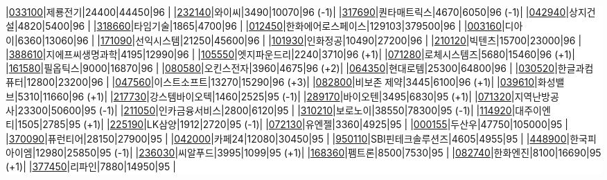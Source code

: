 |[033100](https://finance.daum.net/quotes/A033100)|제룡전기|24400|44450|96 |
|[232140](https://finance.daum.net/quotes/A232140)|와이씨|3490|10070|96 (-1)|
|[317690](https://finance.daum.net/quotes/A317690)|퀀타매트릭스|4670|6050|96 (-1)|
|[042940](https://finance.daum.net/quotes/A042940)|상지건설|4820|5400|96 |
|[318660](https://finance.daum.net/quotes/A318660)|타임기술|1865|4700|96 |
|[012450](https://finance.daum.net/quotes/A012450)|한화에어로스페이스|129103|379500|96 |
|[003160](https://finance.daum.net/quotes/A003160)|디아이|6360|13060|96 |
|[171090](https://finance.daum.net/quotes/A171090)|선익시스템|21250|45600|96 |
|[101930](https://finance.daum.net/quotes/A101930)|인화정공|10490|27200|96 |
|[210120](https://finance.daum.net/quotes/A210120)|빅텐츠|15700|23000|96 |
|[388610](https://finance.daum.net/quotes/A388610)|지에프씨생명과학|4195|12990|96 |
|[105550](https://finance.daum.net/quotes/A105550)|엣지파운드리|2240|3710|96 (+1)|
|[071280](https://finance.daum.net/quotes/A071280)|로체시스템즈|5680|15460|96 (+1)|
|[161580](https://finance.daum.net/quotes/A161580)|필옵틱스|9000|16870|96 |
|[080580](https://finance.daum.net/quotes/A080580)|오킨스전자|3960|4675|96 (+2)|
|[064350](https://finance.daum.net/quotes/A064350)|현대로템|25300|64800|96 |
|[030520](https://finance.daum.net/quotes/A030520)|한글과컴퓨터|12800|23200|96 |
|[047560](https://finance.daum.net/quotes/A047560)|이스트소프트|13270|15290|96 (+3)|
|[082800](https://finance.daum.net/quotes/A082800)|비보존 제약|3445|6100|96 (+1)|
|[039610](https://finance.daum.net/quotes/A039610)|화성밸브|5310|11660|96 (+1)|
|[217730](https://finance.daum.net/quotes/A217730)|강스템바이오텍|1460|2525|95 (-1)|
|[289170](https://finance.daum.net/quotes/A289170)|바이오텐|3495|6830|95 (+1)|
|[071320](https://finance.daum.net/quotes/A071320)|지역난방공사|23300|50600|95 (-1)|
|[211050](https://finance.daum.net/quotes/A211050)|인카금융서비스|2800|6120|95 |
|[310210](https://finance.daum.net/quotes/A310210)|보로노이|38550|78300|95 (-1)|
|[114920](https://finance.daum.net/quotes/A114920)|대주이엔티|1505|2785|95 (+1)|
|[225190](https://finance.daum.net/quotes/A225190)|LK삼양|1912|2720|95 (-1)|
|[072130](https://finance.daum.net/quotes/A072130)|유엔젤|3360|4925|95 |
|[000155](https://finance.daum.net/quotes/A000155)|두산우|47750|105000|95 |
|[370090](https://finance.daum.net/quotes/A370090)|퓨런티어|28150|27900|95 |
|[042000](https://finance.daum.net/quotes/A042000)|카페24|12080|30450|95 |
|[950110](https://finance.daum.net/quotes/A950110)|SBI핀테크솔루션즈|4605|4955|95 |
|[448900](https://finance.daum.net/quotes/A448900)|한국피아이엠|12980|25850|95 (-1)|
|[236030](https://finance.daum.net/quotes/A236030)|씨알푸드|3995|1099|95 (+1)|
|[168360](https://finance.daum.net/quotes/A168360)|펨트론|8500|7530|95 |
|[082740](https://finance.daum.net/quotes/A082740)|한화엔진|8100|16690|95 (+1)|
|[377450](https://finance.daum.net/quotes/A377450)|리파인|7880|14950|95 |